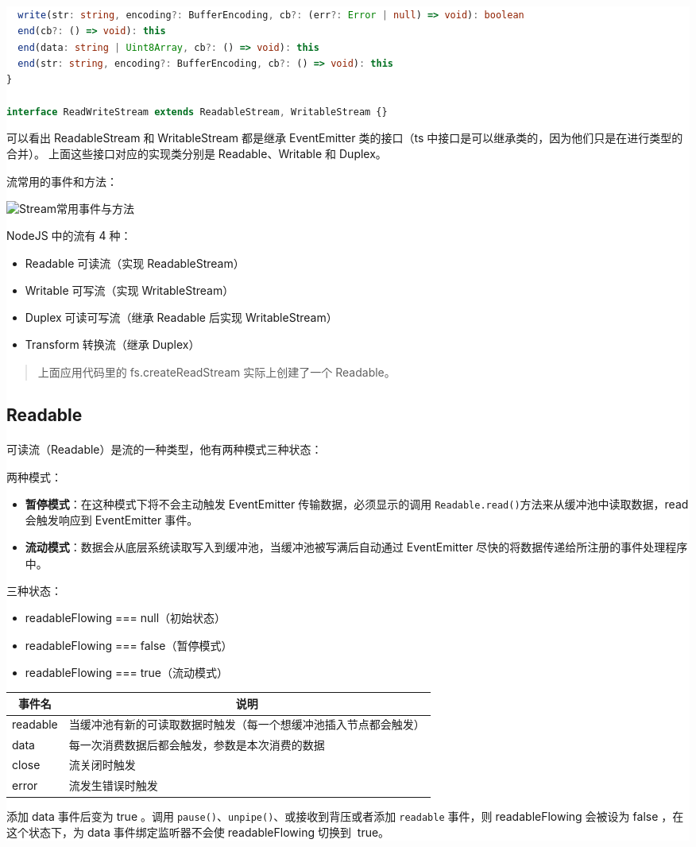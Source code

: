 ```typescript
  write(str: string, encoding?: BufferEncoding, cb?: (err?: Error | null) => void): boolean
  end(cb?: () => void): this
  end(data: string | Uint8Array, cb?: () => void): this
  end(str: string, encoding?: BufferEncoding, cb?: () => void): this
}

interface ReadWriteStream extends ReadableStream, WritableStream {}
```

可以看出 ReadableStream 和 WritableStream 都是继承 EventEmitter 类的接口（ts 中接口是可以继承类的，因为他们只是在进行类型的合并）。
上面这些接口对应的实现类分别是 Readable、Writable 和 Duplex。

流常用的事件和方法：

![Stream常用事件与方法](https://res.zrain.fun/images/2022/04/1-HGXpeiF5-hJrOk_8tT2jFA-eafdef8afb2c68d774071858fcfd6fbc.png)

NodeJS 中的流有 4 种：

- Readable 可读流（实现 ReadableStream）

- Writable 可写流（实现 WritableStream）

- Duplex 可读可写流（继承 Readable 后实现 WritableStream）

- Transform 转换流（继承 Duplex）

> 上面应用代码里的 fs.createReadStream 实际上创建了一个 Readable。

## Readable

可读流（Readable）是流的一种类型，他有两种模式三种状态：

两种模式：

- **暂停模式**：在这种模式下将不会主动触发 EventEmitter 传输数据，必须显示的调用 `Readable.read()`方法来从缓冲池中读取数据，read 会触发响应到 EventEmitter 事件。

- **流动模式**：数据会从底层系统读取写入到缓冲池，当缓冲池被写满后自动通过 EventEmitter 尽快的将数据传递给所注册的事件处理程序中。

三种状态：

- readableFlowing === null（初始状态）

- readableFlowing === false（暂停模式）

- readableFlowing === true（流动模式）

| 事件名   | 说明                                                             |
| -------- | ---------------------------------------------------------------- |
| readable | 当缓冲池有新的可读取数据时触发（每一个想缓冲池插入节点都会触发） |
| data     | 每一次消费数据后都会触发，参数是本次消费的数据                   |
| close    | 流关闭时触发                                                     |
| error    | 流发生错误时触发                                                 |

添加 data 事件后变为 true 。调用 `pause()`、`unpipe()`、或接收到背压或者添加 `readable` 事件，则 readableFlowing 会被设为 false ，在这个状态下，为 data 事件绑定监听器不会使 readableFlowing 切换到  true。
